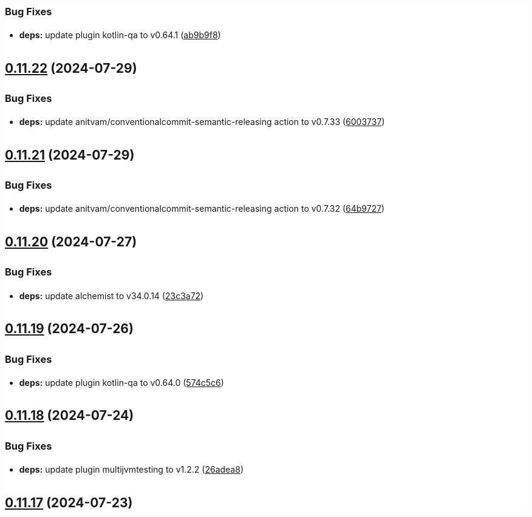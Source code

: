 
### Bug Fixes

* **deps:** update plugin kotlin-qa to v0.64.1 ([ab9b9f8](https://github.com/jakta-bdi/jakta/commit/ab9b9f85939f4e8576d5c45c3ef57b5ad39cbc1f))

## [0.11.22](https://github.com/jakta-bdi/jakta/compare/v0.11.21...v0.11.22) (2024-07-29)


### Bug Fixes

* **deps:** update anitvam/conventionalcommit-semantic-releasing action to v0.7.33 ([6003737](https://github.com/jakta-bdi/jakta/commit/600373722ca34d85610b77b1e9b7b4bfa7bc16ac))

## [0.11.21](https://github.com/jakta-bdi/jakta/compare/v0.11.20...v0.11.21) (2024-07-29)


### Bug Fixes

* **deps:** update anitvam/conventionalcommit-semantic-releasing action to v0.7.32 ([64b9727](https://github.com/jakta-bdi/jakta/commit/64b9727526828172e6d8e622e9215fa06b00fcd5))

## [0.11.20](https://github.com/jakta-bdi/jakta/compare/v0.11.19...v0.11.20) (2024-07-27)


### Bug Fixes

* **deps:** update alchemist to v34.0.14 ([23c3a72](https://github.com/jakta-bdi/jakta/commit/23c3a726bdd78bca75215fe5d0acb974d77b69c2))

## [0.11.19](https://github.com/jakta-bdi/jakta/compare/v0.11.18...v0.11.19) (2024-07-26)


### Bug Fixes

* **deps:** update plugin kotlin-qa to v0.64.0 ([574c5c6](https://github.com/jakta-bdi/jakta/commit/574c5c627b8c7a4907a1bde368c51fb36cbee4a0))

## [0.11.18](https://github.com/jakta-bdi/jakta/compare/v0.11.17...v0.11.18) (2024-07-24)


### Bug Fixes

* **deps:** update plugin multijvmtesting to v1.2.2 ([26adea8](https://github.com/jakta-bdi/jakta/commit/26adea8185eb2587d97e54098c717f1c1889c51f))

## [0.11.17](https://github.com/jakta-bdi/jakta/compare/v0.11.16...v0.11.17) (2024-07-23)
